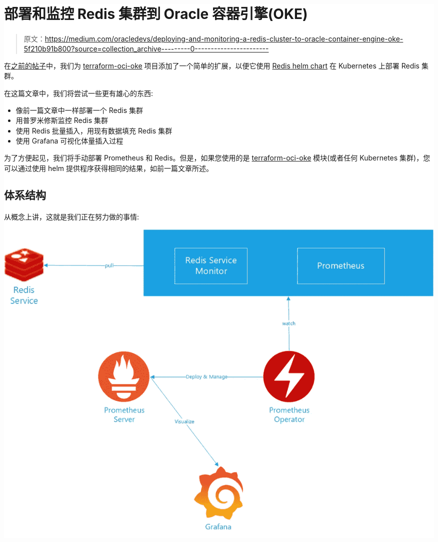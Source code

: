 # 部署和监控 Redis 集群到 Oracle 容器引擎(OKE)

> 原文：<https://medium.com/oracledevs/deploying-and-monitoring-a-redis-cluster-to-oracle-container-engine-oke-5f210b91b800?source=collection_archive---------0----------------------->

在[之前的帖子](/@lmukadam/extending-terraform-oke-with-a-helm-chart-a51ae0df29d4)中，我们为 [terraform-oci-oke](https://github.com/oracle-terraform-modules/terraform-oci-oke) 项目添加了一个简单的扩展，以便它使用 [Redis helm chart](https://github.com/helm/charts/tree/master/stable/redis) 在 Kubernetes 上部署 Redis 集群。

在这篇文章中，我们将尝试一些更有雄心的东西:

*   像前一篇文章中一样部署一个 Redis 集群
*   用普罗米修斯监控 Redis 集群
*   使用 Redis 批量插入，用现有数据填充 Redis 集群
*   使用 Grafana 可视化体量插入过程

为了方便起见，我们将手动部署 Prometheus 和 Redis。但是，如果您使用的是 [terraform-oci-oke](https://github.com/oracle-terraform-modules/terraform-oci-oke) 模块(或者任何 Kubernetes 集群)，您可以通过使用 helm 提供程序获得相同的结果，如前一篇文章所述。

## 体系结构

从概念上讲，这就是我们正在努力做的事情:

![](img/39048a500064592b96a424235c58ba6d.png)
